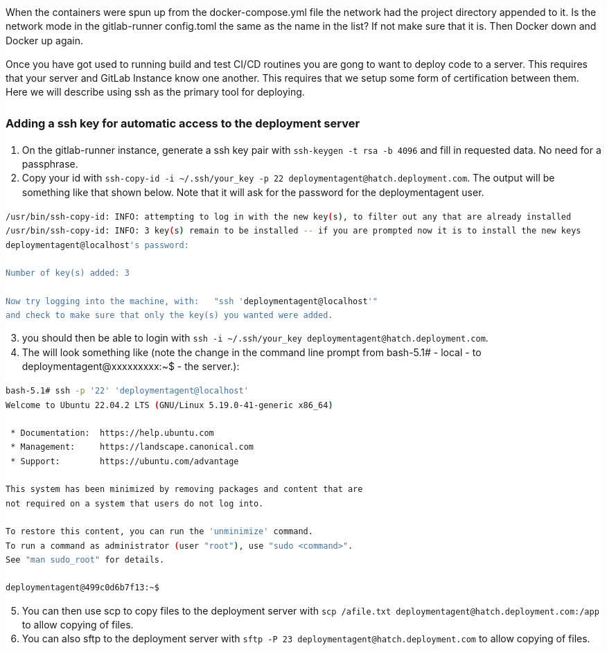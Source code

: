 When the containers were spun up from the docker-compose.yml file the network had the project directory appended to it. Is the network mode in the gitlab-runner config.toml the same as the name in the list? If not make sure that it is. Then Docker down and Docker up again.

Once you have got used to running build and test CI/CD routines you are gong to want to deploy code to a server. This requires that your server and GitLab Instance know one another. This requires that we setup some form of certification between them. Here we will describe using ssh as the primary tool for deploying.

### Adding a ssh key for automatic access to the deployment server

1. On the gitlab-runner instance, generate a ssh key pair with `ssh-keygen -t rsa -b 4096` and fill in requested data. No need for a passphrase.
2. Copy your id with `ssh-copy-id -i ~/.ssh/your_key -p 22 deploymentagent@hatch.deployment.com`. The output will be something like that shown below. Note that it will ask for the password for the deploymentagent user.

``` bash
/usr/bin/ssh-copy-id: INFO: attempting to log in with the new key(s), to filter out any that are already installed
/usr/bin/ssh-copy-id: INFO: 3 key(s) remain to be installed -- if you are prompted now it is to install the new keys
deploymentagent@localhost's password: 

Number of key(s) added: 3

Now try logging into the machine, with:   "ssh 'deploymentagent@localhost'"
and check to make sure that only the key(s) you wanted were added.
```

3. you should then be able to login with `ssh -i ~/.ssh/your_key deploymentagent@hatch.deployment.com`.
4. The will look something like (note the change in the command line prompt from bash-5.1# - local - to deploymentagent@xxxxxxxxx:~$ - the server.):

``` bash
bash-5.1# ssh -p '22' 'deploymentagent@localhost'
Welcome to Ubuntu 22.04.2 LTS (GNU/Linux 5.19.0-41-generic x86_64)

 * Documentation:  https://help.ubuntu.com
 * Management:     https://landscape.canonical.com
 * Support:        https://ubuntu.com/advantage

This system has been minimized by removing packages and content that are
not required on a system that users do not log into.

To restore this content, you can run the 'unminimize' command.
To run a command as administrator (user "root"), use "sudo <command>".
See "man sudo_root" for details.

deploymentagent@499c0d6b7f13:~$
```

5. You can then use scp to copy files to the deployment server with `scp /afile.txt deploymentagent@hatch.deployment.com:/app` to allow copying of files.
6. You can also sftp to the deployment server with `sftp -P 23 deploymentagent@hatch.deployment.com` to allow copying of files.
